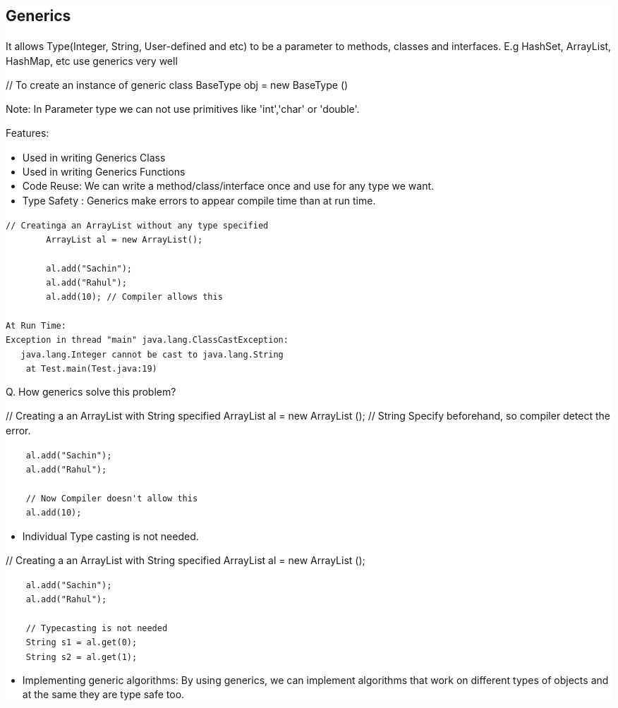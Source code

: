 ## Generics

It allows Type(Integer, String, User-defined and etc) to be a parameter to methods, classes and interfaces.
E.g  HashSet, ArrayList, HashMap, etc use generics very well

// To create an instance of generic class 
BaseType <Type> obj = new BaseType <Type>()

Note: In Parameter type we can not use primitives like 
      'int','char' or 'double'.

Features:
- Used in writing Generics Class
- Used in writing Generics Functions
- Code Reuse: We can write a method/class/interface once and use for any type we want.
- Type Safety : Generics make errors to appear compile time than at run time.

```
// Creatinga an ArrayList without any type specified 
        ArrayList al = new ArrayList(); 
  
        al.add("Sachin"); 
        al.add("Rahul"); 
        al.add(10); // Compiler allows this 

At Run Time:
Exception in thread "main" java.lang.ClassCastException: 
   java.lang.Integer cannot be cast to java.lang.String
	at Test.main(Test.java:19)
```
Q. How generics solve this problem?

// Creating a an ArrayList with String specified 
        ArrayList <String> al = new ArrayList<String> ();  // String Specify beforehand, so compiler detect the error.
  
        al.add("Sachin"); 
        al.add("Rahul"); 
  
        // Now Compiler doesn't allow this 
        al.add(10);

- Individual Type casting is not needed.

// Creating a an ArrayList with String specified 
        ArrayList <String> al = new ArrayList<String> (); 
  
        al.add("Sachin"); 
        al.add("Rahul"); 
  
        // Typecasting is not needed  
        String s1 = al.get(0); 
        String s2 = al.get(1); 

- Implementing generic algorithms: By using generics, we can implement algorithms that work on different types of objects and at the same they are type safe too. 
